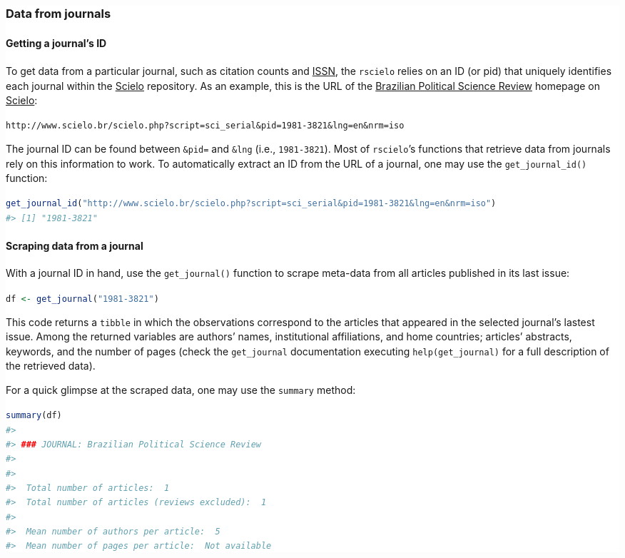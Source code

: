 ### Data from journals

#### Getting a journal’s ID

To get data from a particular journal, such as citation counts and
[ISSN](https://en.wikipedia.org/wiki/International_Standard_Serial_Number),
the `rscielo` relies on an ID (or pid) that uniquely identifies each
journal within the [Scielo](http://www.scielo.br/) repository. As an
example, this is the URL of the [Brazilian Political Science
Review](http://www.scielo.br/bpsr/) homepage on
[Scielo](http://www.scielo.br/):

    http://www.scielo.br/scielo.php?script=sci_serial&pid=1981-3821&lng=en&nrm=iso

The journal ID can be found between `&pid=` and `&lng` (i.e.,
`1981-3821`). Most of `rscielo`’s functions that retrieve data from
journals rely on this information to work. To automatically extract an
ID from the URL of a journal, one may use the `get_journal_id()`
function:

``` r
get_journal_id("http://www.scielo.br/scielo.php?script=sci_serial&pid=1981-3821&lng=en&nrm=iso")
#> [1] "1981-3821"
```

#### Scraping data from a journal

With a journal ID in hand, use the `get_journal()` function to scrape
meta-data from all articles published in its last issue:

``` r
df <- get_journal("1981-3821")
```

This code returns a `tibble` in which the observations correspond to the
articles that appeared in the selected journal’s lastest issue. Among
the returned variables are authors’ names, institutional affiliations,
and home countries; articles’ abstracts, keywords, and the number of
pages (check the `get_journal` documentation executing
`help(get_journal)` for a full description of the retrieved data).

For a quick glimpse at the scraped data, one may use the `summary`
method:

``` r
summary(df)
#> 
#> ### JOURNAL: Brazilian Political Science Review
#> 
#> 
#>  Total number of articles:  1 
#>  Total number of articles (reviews excluded):  1
#> 
#>  Mean number of authors per article:  5 
#>  Mean number of pages per article:  Not available
```
